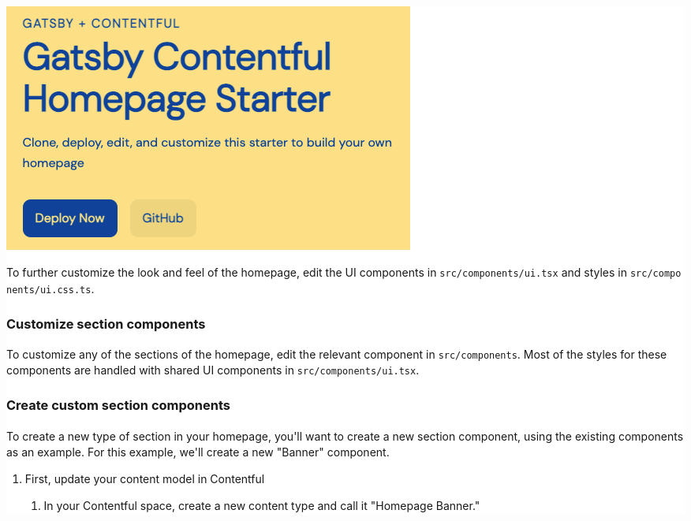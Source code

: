 ![Headings & Buttons](./docs/images/headings-buttons.png)

To further customize the look and feel of the homepage, edit the UI components in `src/components/ui.tsx` and styles in `src/components/ui.css.ts`.

### Customize section components

To customize any of the sections of the homepage, edit the relevant component in `src/components`.
Most of the styles for these components are handled with shared UI components in `src/components/ui.tsx`.

### Create custom section components

To create a new type of section in your homepage, you'll want to create a new section component, using the existing components as an example.
For this example, we'll create a new "Banner" component.

1. First, update your content model in Contentful

   1. In your Contentful space, create a new content type and call it "Homepage Banner."
